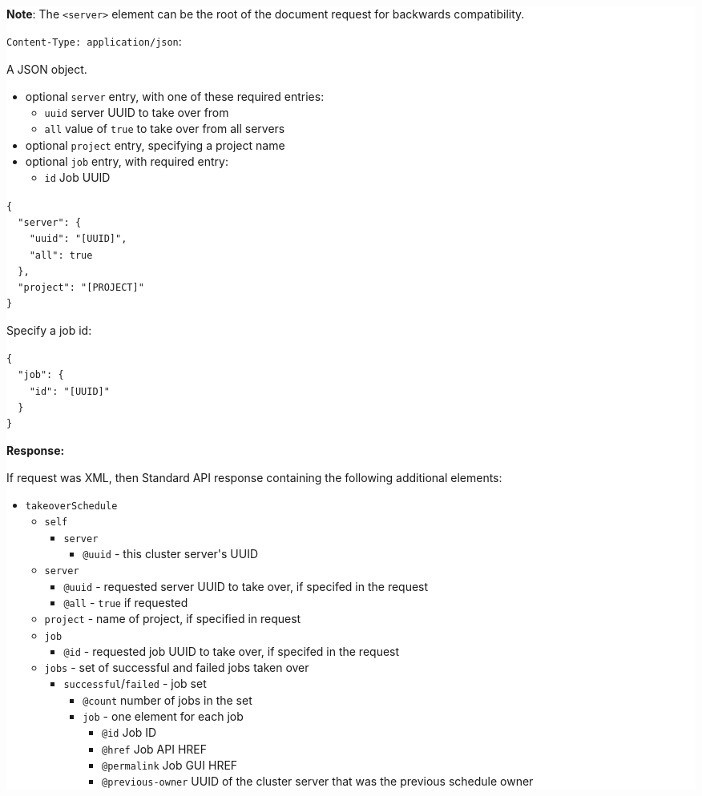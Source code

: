 **Note**: The `<server>` element can be the root of the document request for backwards compatibility.

`Content-Type: application/json`:

A JSON object.

* optional `server` entry, with one of these required entries:
    * `uuid` server UUID to take over from
    * `all` value of `true` to take over from all servers
* optional `project` entry, specifying a project name
* optional `job` entry, with required entry:
    * `id` Job UUID

~~~ {.json}
{
  "server": {
    "uuid": "[UUID]",
    "all": true
  },
  "project": "[PROJECT]"
}
~~~

Specify a job id:

~~~ {.json}
{
  "job": {
    "id": "[UUID]"
  }
}
~~~

**Response:**

If request was XML, then Standard API response containing the following additional elements:

*  `takeoverSchedule`
    * `self`
        * `server`
            *  `@uuid` - this cluster server's UUID
    *  `server`
        *  `@uuid` - requested server UUID to take over, if specifed in the request
        *  `@all` - `true` if requested
    *  `project` - name of project, if specified in request
    *  `job`
        *  `@id` - requested job UUID to take over, if specifed in the request
    *  `jobs` - set of successful and failed jobs taken over
        *  `successful`/`failed` - job set
            *  `@count` number of jobs in the set
            *  `job` - one element for each job
                *  `@id` Job ID
                *  `@href` Job API HREF
                *  `@permalink` Job GUI HREF
                *  `@previous-owner` UUID of the cluster server that was the previous schedule owner


[API Token Authorization]: ../administration/access-control-policy.html#api-token-authorization